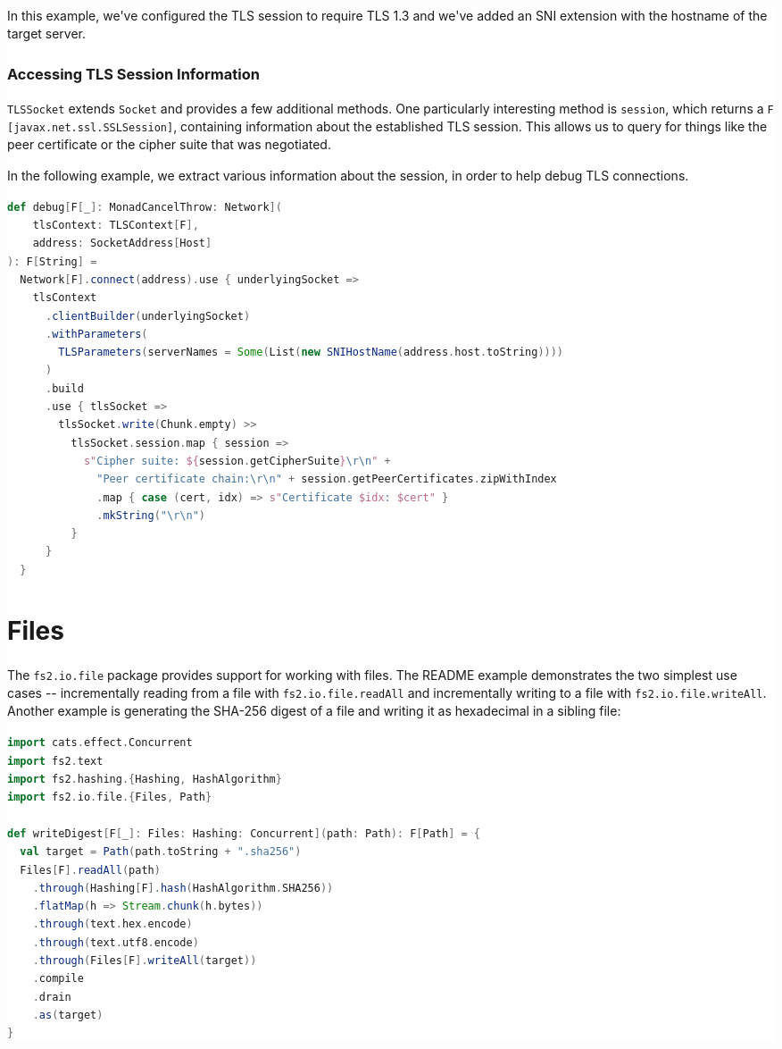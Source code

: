 ```scala
```

In this example, we've configured the TLS session to require TLS 1.3 and we've added an SNI extension with the hostname of the target server.

### Accessing TLS Session Information

`TLSSocket` extends `Socket` and provides a few additional methods. One particularly interesting method is `session`, which returns a `F[javax.net.ssl.SSLSession]`, containing information about the established TLS session. This allows us to query for things like the peer certificate or the cipher suite that was negotiated.

In the following example, we extract various information about the session, in order to help debug TLS connections.

```scala
def debug[F[_]: MonadCancelThrow: Network](
    tlsContext: TLSContext[F],
    address: SocketAddress[Host]
): F[String] =
  Network[F].connect(address).use { underlyingSocket =>
    tlsContext
      .clientBuilder(underlyingSocket)
      .withParameters(
        TLSParameters(serverNames = Some(List(new SNIHostName(address.host.toString))))
      )
      .build
      .use { tlsSocket =>
        tlsSocket.write(Chunk.empty) >>
          tlsSocket.session.map { session =>
            s"Cipher suite: ${session.getCipherSuite}\r\n" +
              "Peer certificate chain:\r\n" + session.getPeerCertificates.zipWithIndex
              .map { case (cert, idx) => s"Certificate $idx: $cert" }
              .mkString("\r\n")
          }
      }
  }
```

# Files

The `fs2.io.file` package provides support for working with files. The README example demonstrates the two simplest use cases -- incrementally reading from a file with `fs2.io.file.readAll` and incrementally writing to a file with `fs2.io.file.writeAll`. Another example is generating the SHA-256 digest of a file and writing it as hexadecimal in a sibling file:

```scala
import cats.effect.Concurrent
import fs2.text
import fs2.hashing.{Hashing, HashAlgorithm}
import fs2.io.file.{Files, Path}

def writeDigest[F[_]: Files: Hashing: Concurrent](path: Path): F[Path] = {
  val target = Path(path.toString + ".sha256")
  Files[F].readAll(path)
    .through(Hashing[F].hash(HashAlgorithm.SHA256))
    .flatMap(h => Stream.chunk(h.bytes))
    .through(text.hex.encode)
    .through(text.utf8.encode)
    .through(Files[F].writeAll(target))
    .compile
    .drain
    .as(target)
}
```

[s2n-tls]: https://github.com/aws/s2n-tls
[`node:tls` module]: https://nodejs.org/api/tls.html